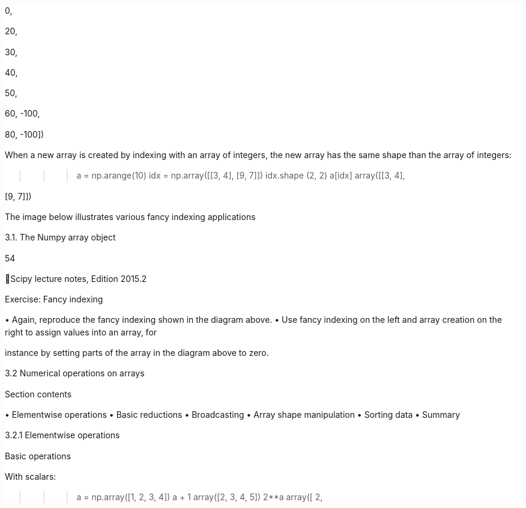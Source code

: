 0,

20,

30,

40,

50,

60, -100,

80, -100])

When a new array is created by indexing with an array of integers, the new array has the same shape than the
array of integers:

>>> a = np.arange(10)
>>> idx = np.array([[3, 4], [9, 7]])
>>> idx.shape
(2, 2)
>>> a[idx]
array([[3, 4],

[9, 7]])

The image below illustrates various fancy indexing applications

3.1. The Numpy array object

54

Scipy lecture notes, Edition 2015.2

Exercise: Fancy indexing

• Again, reproduce the fancy indexing shown in the diagram above.
• Use fancy indexing on the left and array creation on the right to assign values into an array, for

instance by setting parts of the array in the diagram above to zero.

3.2 Numerical operations on arrays

Section contents

• Elementwise operations
• Basic reductions
• Broadcasting
• Array shape manipulation
• Sorting data
• Summary

3.2.1 Elementwise operations

Basic operations

With scalars:

>>> a = np.array([1, 2, 3, 4])
>>> a + 1
array([2, 3, 4, 5])
>>> 2\*\*a
array([ 2,
